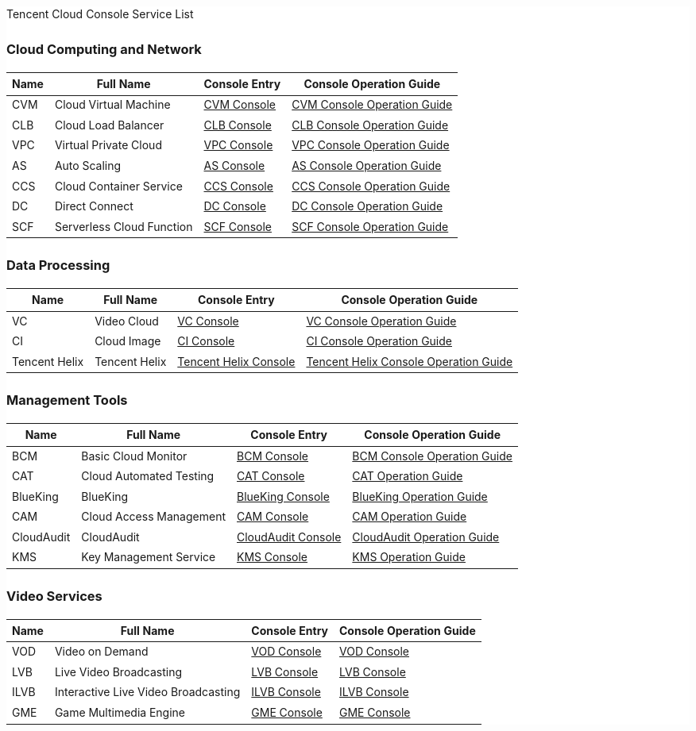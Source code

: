Tencent Cloud Console Service List

### Cloud Computing and Network

| Name | Full Name | Console Entry | Console Operation Guide |
|--------|--------|------|--------|
| CVM | Cloud Virtual Machine | [CVM Console](https://console.cloud.tencent.com/cvm/overview) | [CVM Console Operation Guide](https://cloud.tencent.com/document/product/213) |
| CLB | Cloud Load Balancer | [CLB Console](https://console.cloud.tencent.com/loadbalance/index?rid=1) | [CLB Console Operation Guide](https://cloud.tencent.com/document/product/214) |
| VPC | Virtual Private Cloud | [VPC Console](https://console.cloud.tencent.com/vpc/vpc?rid=1) | [VPC Console Operation Guide](https://cloud.tencent.com/document/product/215) |
| AS | Auto Scaling | [AS Console](https://console.cloud.tencent.com/autoscaling) | [AS Console Operation Guide](https://cloud.tencent.com/document/product/377) |
| CCS | Cloud Container Service | [CCS Console](https://console.cloud.tencent.com/ccs) | [CCS Console Operation Guide](https://cloud.tencent.com/document/product/457) |
| DC | Direct Connect | [DC Console](https://console.cloud.tencent.com/dc/dc) | [DC Console Operation Guide](https://cloud.tencent.com/document/product/216) |
| SCF | Serverless Cloud Function | [SCF Console](https://console.cloud.tencent.com/scf/index/1) | [SCF Console Operation Guide](https://cloud.tencent.com/document/product/583) |

### Data Processing

| Name | Full Name | Console Entry | Console Operation Guide |
|--------|--------|------|--------|
| VC | Video Cloud | [VC Console](https://console.cloud.tencent.com/media/verify) | [VC Console Operation Guide](https://cloud.tencent.com/document/product/314) |
| CI | Cloud Image | [CI Console](https://console.cloud.tencent.com/ci/verify) | [CI Console Operation Guide](https://cloud.tencent.com/document/product/460) |
| Tencent Helix | Tencent Helix | [Tencent Helix Console](https://console.cloud.tencent.com/helix/overview) | [Tencent Helix Console Operation Guide](https://cloud.tencent.com/document/product/638) |

### Management Tools
| Name | Full Name | Console Entry | Console Operation Guide |
|--------|--------|------|--------|
| BCM | Basic Cloud Monitor | [BCM Console](https://console.cloud.tencent.com/monitor/overview) | [BCM Console Operation Guide](https://cloud.tencent.com/document/product/248) |
| CAT | Cloud Automated Testing | [CAT Console](http://console.cloud.tencent.com/cat) | [CAT Operation Guide](https://cloud.tencent.com/document/product/280) |
| BlueKing | BlueKing | [BlueKing Console](http://o.cloud.tencent.com/console/) | [BlueKing Operation Guide](https://cloud.tencent.com/document/product/274) |
| CAM | Cloud Access Management | [CAM Console](https://console.cloud.tencent.com/cam) | [CAM Operation Guide](https://cloud.tencent.com/document/product/598) |
| CloudAudit | CloudAudit | [CloudAudit Console](https://console.cloud.tencent.com/cloudaudit) | [CloudAudit Operation Guide](https://cloud.tencent.com/document/product/629) |
| KMS | Key Management Service | [KMS Console](https://console.cloud.tencent.com/kms) | [KMS Operation Guide](https://cloud.tencent.com/document/product/573) |

### Video Services
| Name | Full Name | Console Entry | Console Operation Guide |
|--------|--------|------|--------|
| VOD | Video on Demand | [VOD Console](https://console.cloud.tencent.com/video) | [VOD Console](https://cloud.tencent.com/document/product/266) |
| LVB | Live Video Broadcasting | [LVB Console](https://console.cloud.tencent.com/live) | [LVB Console](https://cloud.tencent.com/document/product/267) |
| ILVB | Interactive Live Video Broadcasting | [ILVB Console](https://console.cloud.tencent.com/ilvb) | [ILVB Console](https://cloud.tencent.com/document/product/268) |
| GME | Game Multimedia Engine | [GME Console](https://console.cloud.tencent.com/ilvb?show=2) | [GME Console](https://cloud.tencent.com/document/product/607) |
